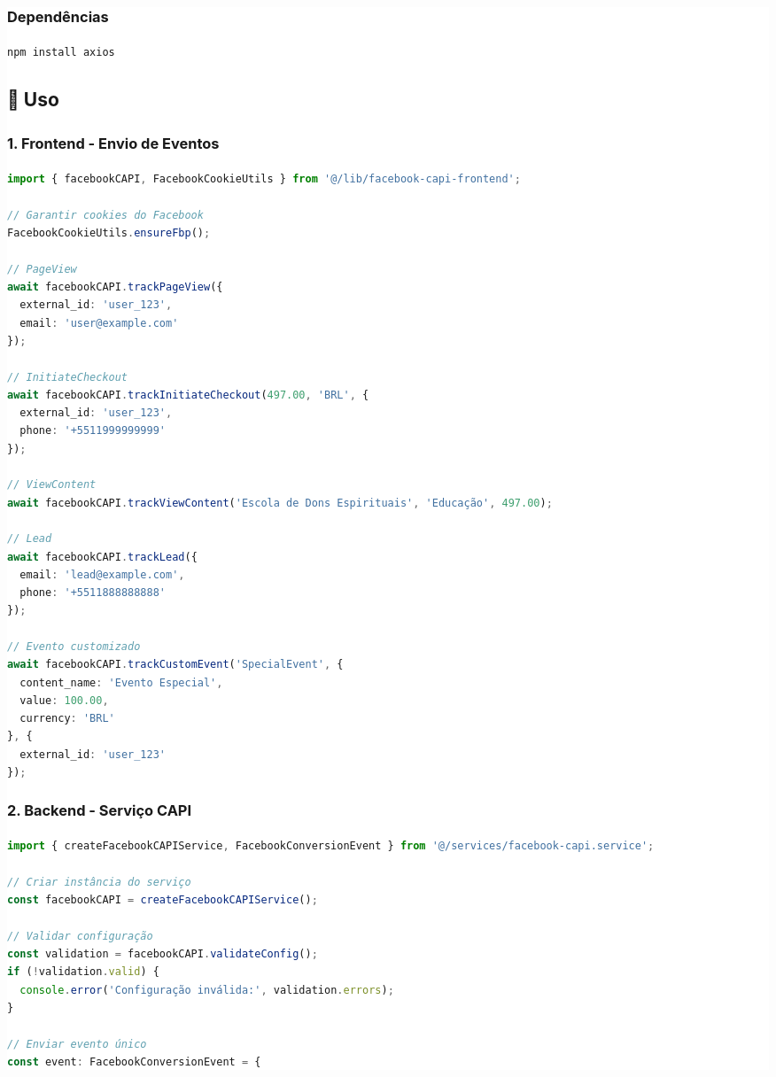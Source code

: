 ### Dependências

```bash
npm install axios
```

## 🚀 Uso

### 1. Frontend - Envio de Eventos

```typescript
import { facebookCAPI, FacebookCookieUtils } from '@/lib/facebook-capi-frontend';

// Garantir cookies do Facebook
FacebookCookieUtils.ensureFbp();

// PageView
await facebookCAPI.trackPageView({
  external_id: 'user_123',
  email: 'user@example.com'
});

// InitiateCheckout
await facebookCAPI.trackInitiateCheckout(497.00, 'BRL', {
  external_id: 'user_123',
  phone: '+5511999999999'
});

// ViewContent
await facebookCAPI.trackViewContent('Escola de Dons Espirituais', 'Educação', 497.00);

// Lead
await facebookCAPI.trackLead({
  email: 'lead@example.com',
  phone: '+5511888888888'
});

// Evento customizado
await facebookCAPI.trackCustomEvent('SpecialEvent', {
  content_name: 'Evento Especial',
  value: 100.00,
  currency: 'BRL'
}, {
  external_id: 'user_123'
});
```

### 2. Backend - Serviço CAPI

```typescript
import { createFacebookCAPIService, FacebookConversionEvent } from '@/services/facebook-capi.service';

// Criar instância do serviço
const facebookCAPI = createFacebookCAPIService();

// Validar configuração
const validation = facebookCAPI.validateConfig();
if (!validation.valid) {
  console.error('Configuração inválida:', validation.errors);
}

// Enviar evento único
const event: FacebookConversionEvent = {
```